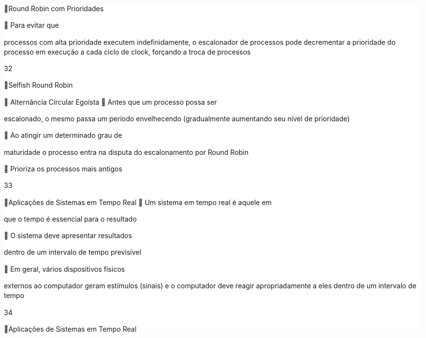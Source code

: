 Round Robin com Prioridades

 Para evitar que

processos com alta
prioridade executem
indefinidamente, o
escalonador de
processos pode
decrementar a
prioridade do processo
em execução a cada
ciclo de clock,
forçando a troca de
processos

32

Selfish Round Robin

 Alternância Circular Egoísta
 Antes que um processo possa ser

escalonado, o mesmo passa um período
envelhecendo (gradualmente
aumentando seu nível de prioridade)

 Ao atingir um determinado grau de

maturidade o processo entra na disputa
do  escalonamento por Round Robin

 Prioriza os processos mais antigos

33

Aplicações de Sistemas
em Tempo Real
 Um sistema em tempo real é aquele em

que o tempo é essencial para o
resultado

 O sistema deve apresentar resultados

dentro de um intervalo de tempo
previsível

 Em geral, vários dispositivos físicos

externos ao computador geram
estímulos (sinais) e o computador deve
reagir apropriadamente a eles dentro de
um intervalo de tempo

34

Aplicações de Sistemas
em Tempo Real
